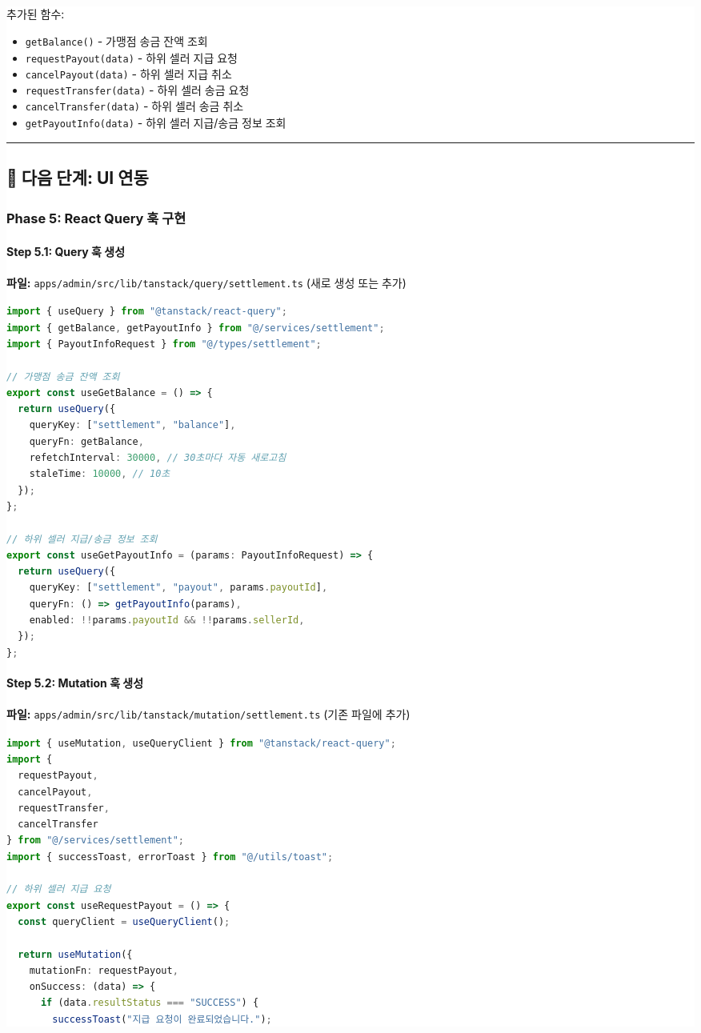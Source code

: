 추가된 함수:
- `getBalance()` - 가맹점 송금 잔액 조회
- `requestPayout(data)` - 하위 셀러 지급 요청
- `cancelPayout(data)` - 하위 셀러 지급 취소
- `requestTransfer(data)` - 하위 셀러 송금 요청
- `cancelTransfer(data)` - 하위 셀러 송금 취소
- `getPayoutInfo(data)` - 하위 셀러 지급/송금 정보 조회

---

## 🎯 다음 단계: UI 연동

### Phase 5: React Query 훅 구현

#### Step 5.1: Query 훅 생성
**파일:** `apps/admin/src/lib/tanstack/query/settlement.ts` (새로 생성 또는 추가)

```typescript
import { useQuery } from "@tanstack/react-query";
import { getBalance, getPayoutInfo } from "@/services/settlement";
import { PayoutInfoRequest } from "@/types/settlement";

// 가맹점 송금 잔액 조회
export const useGetBalance = () => {
  return useQuery({
    queryKey: ["settlement", "balance"],
    queryFn: getBalance,
    refetchInterval: 30000, // 30초마다 자동 새로고침
    staleTime: 10000, // 10초
  });
};

// 하위 셀러 지급/송금 정보 조회
export const useGetPayoutInfo = (params: PayoutInfoRequest) => {
  return useQuery({
    queryKey: ["settlement", "payout", params.payoutId],
    queryFn: () => getPayoutInfo(params),
    enabled: !!params.payoutId && !!params.sellerId,
  });
};
```

#### Step 5.2: Mutation 훅 생성
**파일:** `apps/admin/src/lib/tanstack/mutation/settlement.ts` (기존 파일에 추가)

```typescript
import { useMutation, useQueryClient } from "@tanstack/react-query";
import { 
  requestPayout, 
  cancelPayout, 
  requestTransfer, 
  cancelTransfer 
} from "@/services/settlement";
import { successToast, errorToast } from "@/utils/toast";

// 하위 셀러 지급 요청
export const useRequestPayout = () => {
  const queryClient = useQueryClient();
  
  return useMutation({
    mutationFn: requestPayout,
    onSuccess: (data) => {
      if (data.resultStatus === "SUCCESS") {
        successToast("지급 요청이 완료되었습니다.");
```